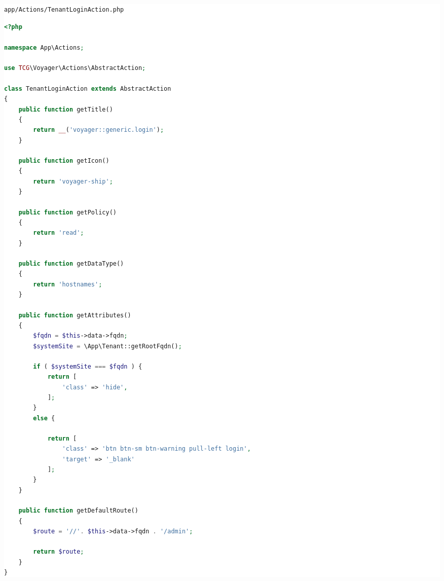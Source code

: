 `app/Actions/TenantLoginAction.php`

```php
<?php

namespace App\Actions;

use TCG\Voyager\Actions\AbstractAction;

class TenantLoginAction extends AbstractAction
{
    public function getTitle()
    {
        return __('voyager::generic.login');
    }

    public function getIcon()
    {
        return 'voyager-ship';
    }

    public function getPolicy()
    {
        return 'read';
    }

    public function getDataType()
    {
        return 'hostnames';
    }

    public function getAttributes()
    {
        $fqdn = $this->data->fqdn; 
        $systemSite = \App\Tenant::getRootFqdn();

        if ( $systemSite === $fqdn ) {
            return [
                'class' => 'hide',
            ];
        }
        else {

            return [
                'class' => 'btn btn-sm btn-warning pull-left login',
                'target' => '_blank'
            ];
        }
    }

    public function getDefaultRoute()
    {
        $route = '//'. $this->data->fqdn . '/admin';

        return $route;
    }
}
```
